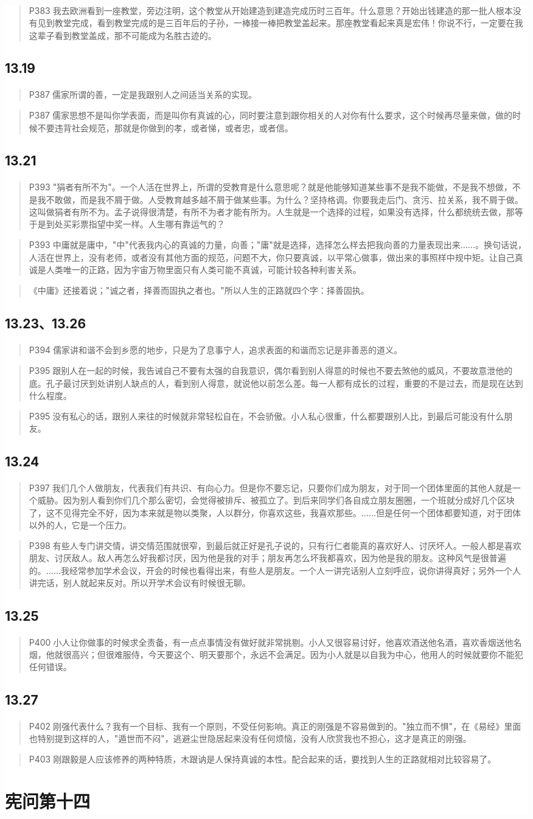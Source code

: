 > P383 我去欧洲看到一座教堂，旁边注明，这个教堂从开始建造到建造完成历时三百年。什么意思？开始出钱建造的那一批人根本没有见到教堂完成，看到教堂完成的是三百年后的子孙，一棒接一棒把教堂盖起来。那座教堂看起来真是宏伟！你说不行，一定要在我这辈子看到教堂盖成，那不可能成为名胜古迹的。

13.19
-----

> P387 儒家所谓的善，一定是我跟别人之间适当关系的实现。

> P387 儒家思想不是叫你学表面，而是叫你有真诚的心，同时要注意到跟你相关的人对你有什么要求，这个时候再尽量来做，做的时候不要违背社会规范，那就是你做到的孝，或者悌，或者忠，或者信。

13.21
-----

> P393 "狷者有所不为"。一个人活在世界上，所谓的受教育是什么意思呢？就是他能够知道某些事不是我不能做，不是我不想做，不是我不敢做，而是我不屑于做。人受教育越多越不屑于做某些事。为什么？坚持格调。你要我走后门、贪污、拉关系，我不屑于做。这叫做狷者有所不为。孟子说得很清楚，有所不为者才能有所为。人生就是一个选择的过程，如果没有选择，什么都统统去做，那等于是到处买彩票指望中奖一样。人生哪有靠运气的？

> P393 中庸就是庸中，"中"代表我内心的真诚的力量，向善；"庸"就是选择，选择怎么样去把我向善的力量表现出来......。换句话说，人活在世界上，没有老师，或者没有其他方面的规范，问题不大，你只要真诚，以平常心做事，做出来的事照样中规中矩。让自己真诚是人类唯一的正路，因为宇宙万物里面只有人类可能不真诚，可能计较各种利害关系。

> 《中庸》还接着说；"诚之者，择善而固执之者也。"所以人生的正路就四个字：择善固执。

13.23、13.26
------------

> P394 儒家讲和谐不会到乡愿的地步，只是为了息事宁人，追求表面的和谐而忘记是非善恶的道义。

> P395 跟别人在一起的时候，我告诫自己不要有太强的自我意识，偶尔看到别人得意的时候也不要去煞他的威风，不要故意泄他的底。孔子最讨厌到处讲别人缺点的人，看到别人得意，就说他以前怎么差。每一人都有成长的过程，重要的不是过去，而是现在达到什么程度。

> P395 没有私心的话，跟别人来往的时候就非常轻松自在，不会骄傲。小人私心很重，什么都要跟别人比，到最后可能没有什么朋友。

13.24
-----

> P397 我们几个人做朋友，代表我们有共识、有向心力。但是你不要忘记，只要你们成为朋友，对于同一个团体里面的其他人就是一个威胁。因为别人看到你们几个那么密切，会觉得被排斥、被孤立了。到后来同学们各自成立朋友圈圈，一个班就分成好几个区块了，这不见得完全不好，因为本来就是物以类聚，人以群分，你喜欢这些，我喜欢那些。......但是任何一个团体都要知道，对于团体以外的人，它是一个压力。

> P398 有些人专门讲交情，讲交情范围就很窄，到最后就正好是孔子说的，只有行仁者能真的喜欢好人、讨厌坏人。一般人都是喜欢朋友、讨厌敌人。敌人再怎么好我都讨厌，因为他是我的对手；朋友再怎么坏我都喜欢，因为他是我的朋友。这种风气是很普遍的。......我经常参加学术会议，开会的时候也看得出来，有些人是朋友。一个人一讲完话别人立刻呼应，说你讲得真好；另外一个人讲完话，别人就起来反对。所以开学术会议有时候很无聊。

13.25
-----

> P400 小人让你做事的时候求全责备，有一点点事情没有做好就非常挑剔。小人又很容易讨好，他喜欢酒送他名酒，喜欢香烟送他名烟，他就很高兴；但很难服侍，今天要这个、明天要那个，永远不会满足。因为小人就是以自我为中心，他用人的时候就要你不能犯任何错误。

13.27
-----

> P402 刚强代表什么？我有一个目标、我有一个原则，不受任何影响。真正的刚强是不容易做到的。"独立而不惧"，在《易经》里面也特别提到这样的人，"遁世而不闷"，逃避尘世隐居起来没有任何烦恼，没有人欣赏我也不担心，这才是真正的刚强。

> P403 刚跟毅是人应该修养的两种特质，木跟讷是人保持真诚的本性。配合起来的话，要找到人生的正路就相对比较容易了。

宪问第十四
==========
